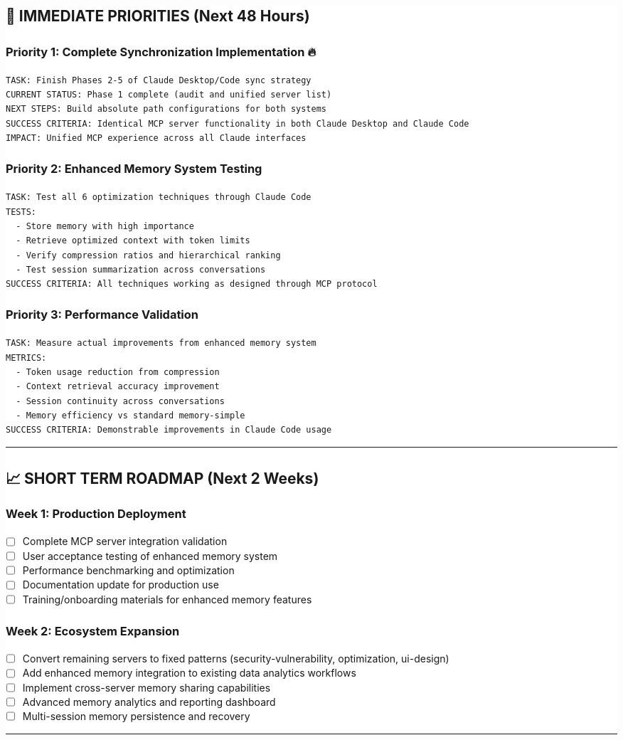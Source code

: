 
## 🚀 IMMEDIATE PRIORITIES (Next 48 Hours)

### **Priority 1: Complete Synchronization Implementation** 🔥
```
TASK: Finish Phases 2-5 of Claude Desktop/Code sync strategy
CURRENT STATUS: Phase 1 complete (audit and unified server list)
NEXT STEPS: Build absolute path configurations for both systems
SUCCESS CRITERIA: Identical MCP server functionality in both Claude Desktop and Claude Code
IMPACT: Unified MCP experience across all Claude interfaces
```

### **Priority 2: Enhanced Memory System Testing**
```
TASK: Test all 6 optimization techniques through Claude Code
TESTS:
  - Store memory with high importance
  - Retrieve optimized context with token limits
  - Verify compression ratios and hierarchical ranking
  - Test session summarization across conversations
SUCCESS CRITERIA: All techniques working as designed through MCP protocol
```

### **Priority 3: Performance Validation**
```
TASK: Measure actual improvements from enhanced memory system
METRICS:
  - Token usage reduction from compression
  - Context retrieval accuracy improvement
  - Session continuity across conversations
  - Memory efficiency vs standard memory-simple
SUCCESS CRITERIA: Demonstrable improvements in Claude Code usage
```

---

## 📈 SHORT TERM ROADMAP (Next 2 Weeks)

### **Week 1: Production Deployment**
- [ ] Complete MCP server integration validation
- [ ] User acceptance testing of enhanced memory system
- [ ] Performance benchmarking and optimization
- [ ] Documentation update for production use
- [ ] Training/onboarding materials for enhanced memory features

### **Week 2: Ecosystem Expansion**
- [ ] Convert remaining servers to fixed patterns (security-vulnerability, optimization, ui-design)
- [ ] Add enhanced memory integration to existing data analytics workflows  
- [ ] Implement cross-server memory sharing capabilities
- [ ] Advanced memory analytics and reporting dashboard
- [ ] Multi-session memory persistence and recovery

---